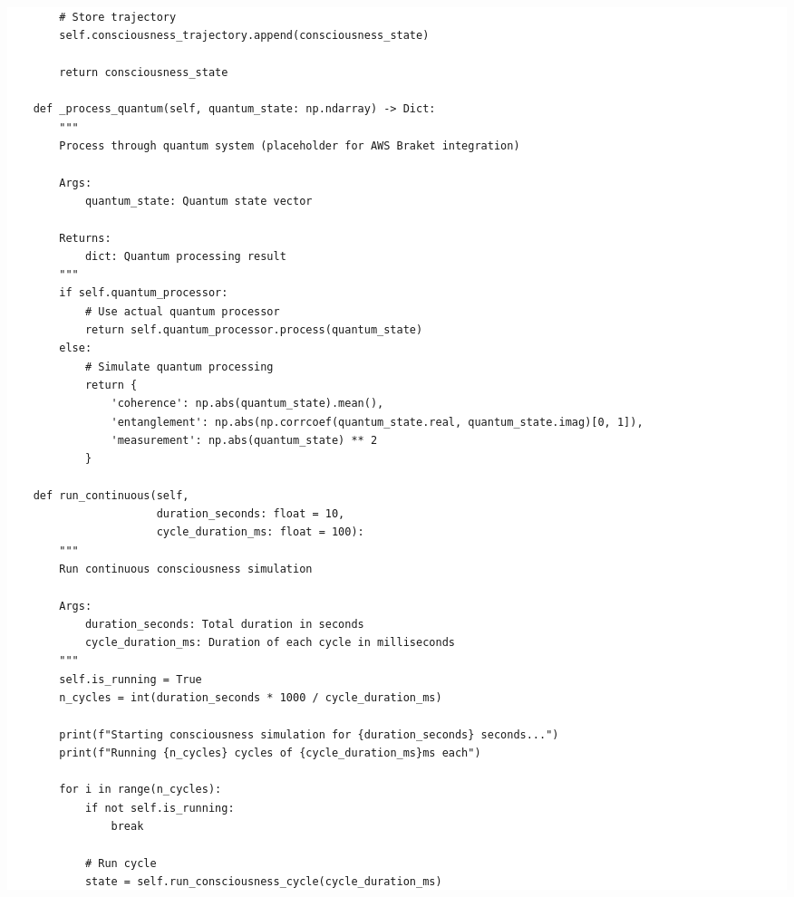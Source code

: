             # Store trajectory
            self.consciousness_trajectory.append(consciousness_state)
            
            return consciousness_state
        
        def _process_quantum(self, quantum_state: np.ndarray) -> Dict:
            """
            Process through quantum system (placeholder for AWS Braket integration)
            
            Args:
                quantum_state: Quantum state vector
            
            Returns:
                dict: Quantum processing result
            """
            if self.quantum_processor:
                # Use actual quantum processor
                return self.quantum_processor.process(quantum_state)
            else:
                # Simulate quantum processing
                return {
                    'coherence': np.abs(quantum_state).mean(),
                    'entanglement': np.abs(np.corrcoef(quantum_state.real, quantum_state.imag)[0, 1]),
                    'measurement': np.abs(quantum_state) ** 2
                }
        
        def run_continuous(self, 
                           duration_seconds: float = 10,
                           cycle_duration_ms: float = 100):
            """
            Run continuous consciousness simulation
            
            Args:
                duration_seconds: Total duration in seconds
                cycle_duration_ms: Duration of each cycle in milliseconds
            """
            self.is_running = True
            n_cycles = int(duration_seconds * 1000 / cycle_duration_ms)
            
            print(f"Starting consciousness simulation for {duration_seconds} seconds...")
            print(f"Running {n_cycles} cycles of {cycle_duration_ms}ms each")
            
            for i in range(n_cycles):
                if not self.is_running:
                    break
                
                # Run cycle
                state = self.run_consciousness_cycle(cycle_duration_ms)
                